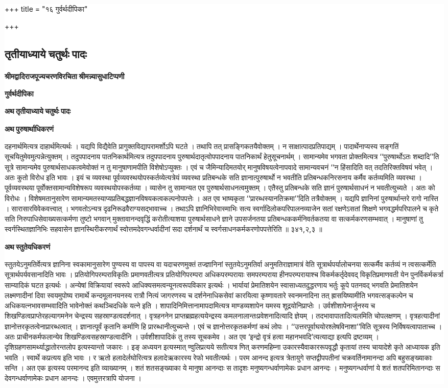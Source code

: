 +++
title = "१६ गुर्वर्थदीपिका"

+++


## तृतीयाध्याये चतुर्थः पादः

**श्रीमद्वादिराजपूज्यचरणविरचिता श्रीमन्न्यासुधाटिप्पणी**

**गुर्वर्थदीपिका**

**अथ तृतीयाध्याये चतुर्थः पादः**

**अथ पुरुषार्थाधिकरणं**

दहनार्थमित्यत्र दाहार्थमित्यर्थः । यद्यपि विद्यैवेति प्रागुक्तविद्यापरामर्शोऽपि घटते । तथापि तत् प्रासङ्गिकतयैवोक्तम् । न साक्षात्पादप्रतिपाद्यम् । पादार्थेनाप्यस्य सङ्गतिं सूचयितुमेवमुत्पन्नेत्युक्तम् । तदुपपादनाय पातनिकार्थमित्यत्र तदुपपादनाय पुरुषार्थदातृत्वोपपादनाय पातनिकार्थं हेतुसूचनार्थम् । सामान्यमेव भगवता प्रोक्तमित्यत्र ‘‘पुरुषार्थोऽतः शब्दादि’’ति सूत्रे सामान्यमेव पुरुषार्थसाधकत्वमेवोक्तं न तु मानुषाणामपीति विशेषोऽप्युक्तः । एवं च जैमिन्यादिमतयोर् मानुषविषयत्वेनापवादे सामान्यवचनं ‘‘न हिंसादिति वत् तदतिरिक्तविषयं भवेत् । अतः कुतो विरोध इति भावः । इयं च व्यवस्था पूर्वव्यवस्थयोपस्कर्तव्येत्यत्रेयं व्यवस्था प्रतिबन्धके सति ज्ञानात्पुरुषार्थो न भवतीति प्रतिबन्धकनिरसनाय कर्मैव कर्तव्यमिति व्यवस्था । पूर्वव्यवस्थया पूर्वोक्तसामान्यविशेषरूप व्यवस्थयोपस्कर्तव्या । व्यासेन तु सामान्यत एव पुरुषार्थसाधनत्वमुक्तम् । एतैस्तु प्रतिबन्धके सति ज्ञानं पुरुषार्थसाधनं न भवतीत्युच्यते । अतः को विरोधः । विशेषमतानुसारेण सामान्यमतस्याप्यप्रतिबद्धज्ञानविषयकत्वकल्पनोपपत्तेः । अत एव भाष्यकृता ‘‘प्रारब्धस्यानतिक्रमा’’दिति तत्रैवोक्तम् । यद्यपि ज्ञानिनां पुरुषार्थान्तरे रागो नास्ति । सारासारविवेकवत्त्वात् । भगवतोऽन्यत्र दृढनिरूढवैराग्यसद्भावाच्च । तथाऽपि ज्ञानिभिरेवास्माभिः सत्य स्वर्गादिलोकपरिपालनव्याजेन सतां रक्षणेऽसतां शिक्षणे भगवद्धर्मपरिपालने च कृते सति निरुपाधिसेवाख्यसत्कर्मणा तुष्टो भगवान् मुक्तावानन्दवृद्धिं करोतीत्याशया पुरुषार्थसाधने ज्ञाने उपसर्जनतया प्रतिबन्धककर्मनिवर्तकतया वा सत्कर्मकरणसम्भवात् । मानुषाणां तु स्वर्गस्थितज्ञानिभिः सहवासेन ज्ञानस्थिरीकरणार्थं स्वोत्तमदेवगन्धर्वादीनां सदा दर्शनार्थं च स्वर्गसाधनकर्मकरणोपपत्तेरिति ॥ ३४१,२,३ ॥



**अथ स्तुतेयधिकरणं**

स्तुतयेऽनुमतिर्वेत्यत्र ज्ञानिना स्वकामानुसारेण पुण्यस्य वा पापस्य वा यदाचरणमुक्तं तज्ज्ञानिनां स्तुतयेऽनुमतिर्वा अनुमतिराज्ञामात्रं वेति सूत्रार्थपर्यालोचनया सत्कर्मैव कर्तव्यं न त्वसत्कर्मेति सूत्रार्थपर्यवसानादिति भावः । प्रतियोगिपरम्पराविकृतिः प्रमाणवतीत्यत्र प्रतियोगिपरम्परा अधिकपरम्परायाः समपरम्पराया हीनपरम्परायाश्च विकर्मकर्तृदेववद् विकृतिप्रमाणवती येन पुनर्विकर्मकर्त्रा साम्यादिकं घटत इत्यर्थः । अन्येषां विक्रियायां स्वरूपे आधिक्यसमत्वन्यूनत्वरूपविकार इत्यर्थः । भार्यायां प्रेमातिशयेन स्वासाध्यतदुद्धरणाय भर्तुः कूपे पतनवद् भगवति प्रेमातिशयेन लक्ष्मणादीनां दिवा स्वयमुपोष्य रामार्थे कन्दमूलानयनस्य रात्रौ नित्यं जागरणस्य च दर्शनेनाधिकसेवां कारयित्वा कृष्णावतारे स्वनमनादिना तत् ह्रासयिष्यामीति भगवत्सङ्कल्पेन च अधिकयत्नभावसम्भवादिति भावेनोक्तं कथञ्चिदधिके यत्ने इति । शापादिनिमित्तानामापदामित्यत्र माण्डव्यशापेन यमस्य शूद्रयोनिप्राप्तेः । उर्वशीशापेनार्जुनस्य च शिखण्डित्वप्राप्तेरहल्यागमनेन चेन्द्रस्य सहस्राण्डत्वदर्शनात् । वृत्रहननेन प्राप्तब्रह्महत्ययेन्द्रस्य कमलनालान्तःप्रवेशनादित्यादि ज्ञेयम् । तदभावापातादित्यलमिति चोपलक्षणम् । वृत्रहत्यादीनां ज्ञानोत्तरकृतत्वेनाप्रारब्धत्वात् । ज्ञानात्पूर्वं कृतानि कर्माणि हि प्रारब्धानीत्युच्यन्ते । एवं च ज्ञानोत्तरकृतकर्मणां कथं लोपः । ‘‘उत्तरपूर्वाघयोरश्लेषविनाशा’’विति सूत्रस्य निर्विषयत्वापाताच्च । अतः प्राचीनकर्मफलान्येव शिखण्डित्वसहस्राण्डत्वादीनि । उर्वशीशापादिकं तु तस्य सूचकमेव । अत एव ‘इन्द्रो वृत्रं हत्वा महानभवदि’त्यत्याद्या इत्यपि द्रष्टव्यम् । दृशिग्रहणसामर्थ्याद्धातोरन्तलोप इत्यस्यान्तो जकारः । इङ् अध्ययन इत्यस्मात् ण्वुलिप्रत्यये सतीत्यत्र णित् करणमहिम्ना उकारस्यैवाकाररूपवृद्धौ कृतायां तस्य चायादेशे कृते आध्यायक इति भवति । स्वार्थे कप्रत्यय इति भावः । र ऋतो हलादेर्लघोरित्यत्र हलादेऋकारस्य रेफो भवतीत्यर्थः । परम आनन्द इत्यत्र त्रेतायुगे सप्तद्वीपपतीनां चक्रवर्तिनामानन्दा अपि बहुसङ्ख्याकाः सन्ति । अत एक इत्यस्य परमानन्द इति व्याख्यानम् । शतं शतसङ्ख्याका ये मानुषा आनन्दाः स तादृशः मनुष्यगन्धर्वाणामेकः प्रधान आनन्दः । मनुष्यगन्धर्वाणां ये शतं शतपरिमितानन्दाः स देवगन्धर्वाणामेकः प्रधान आनन्दः । एवमुत्तरत्रापि योजना ।
